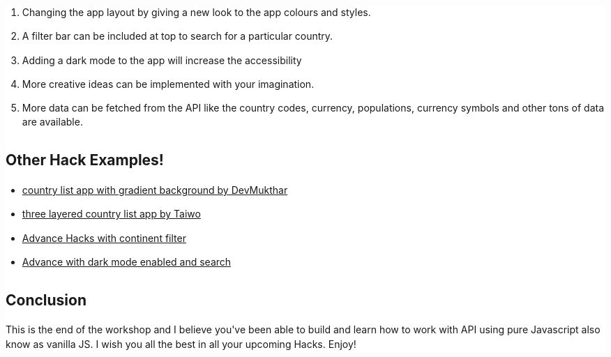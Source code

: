 1.  Changing the app layout by giving a new look to the app colours and styles.

2.  A filter bar can be included at top to search for a particular country.

3.  Adding a dark mode to the app will increase the accessibility

4.  More creative ideas can be implemented with your imagination.

5.  More data can be fetched from the API like the country codes, currency, populations, currency symbols and other tons of data are available.

## Other Hack Examples!

- [country list app with gradient background by DevMukthar](https://devmukhtarr.github.io/workshops)

- [three layered country list app by Taiwo](https://rasheedtaiwo.github.io/day16)

- [Advance Hacks with continent filter](https://world-countries12.netlify.app)

- [Advance with dark mode enabled and search](https://lookup-a-country.netlify.app)

## Conclusion

This is the end of the workshop and I believe you've been able to build and learn how to work with API using pure Javascript also know as vanilla JS. I wish you all the best in all your upcoming Hacks. Enjoy!
